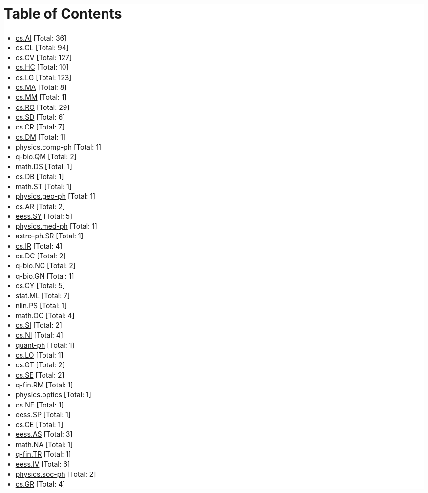 <div id=toc></div>

# Table of Contents

- [cs.AI](#cs.AI) [Total: 36]
- [cs.CL](#cs.CL) [Total: 94]
- [cs.CV](#cs.CV) [Total: 127]
- [cs.HC](#cs.HC) [Total: 10]
- [cs.LG](#cs.LG) [Total: 123]
- [cs.MA](#cs.MA) [Total: 8]
- [cs.MM](#cs.MM) [Total: 1]
- [cs.RO](#cs.RO) [Total: 29]
- [cs.SD](#cs.SD) [Total: 6]
- [cs.CR](#cs.CR) [Total: 7]
- [cs.DM](#cs.DM) [Total: 1]
- [physics.comp-ph](#physics.comp-ph) [Total: 1]
- [q-bio.QM](#q-bio.QM) [Total: 2]
- [math.DS](#math.DS) [Total: 1]
- [cs.DB](#cs.DB) [Total: 1]
- [math.ST](#math.ST) [Total: 1]
- [physics.geo-ph](#physics.geo-ph) [Total: 1]
- [cs.AR](#cs.AR) [Total: 2]
- [eess.SY](#eess.SY) [Total: 5]
- [physics.med-ph](#physics.med-ph) [Total: 1]
- [astro-ph.SR](#astro-ph.SR) [Total: 1]
- [cs.IR](#cs.IR) [Total: 4]
- [cs.DC](#cs.DC) [Total: 2]
- [q-bio.NC](#q-bio.NC) [Total: 2]
- [q-bio.GN](#q-bio.GN) [Total: 1]
- [cs.CY](#cs.CY) [Total: 5]
- [stat.ML](#stat.ML) [Total: 7]
- [nlin.PS](#nlin.PS) [Total: 1]
- [math.OC](#math.OC) [Total: 4]
- [cs.SI](#cs.SI) [Total: 2]
- [cs.NI](#cs.NI) [Total: 4]
- [quant-ph](#quant-ph) [Total: 1]
- [cs.LO](#cs.LO) [Total: 1]
- [cs.GT](#cs.GT) [Total: 2]
- [cs.SE](#cs.SE) [Total: 2]
- [q-fin.RM](#q-fin.RM) [Total: 1]
- [physics.optics](#physics.optics) [Total: 1]
- [cs.NE](#cs.NE) [Total: 1]
- [eess.SP](#eess.SP) [Total: 1]
- [cs.CE](#cs.CE) [Total: 1]
- [eess.AS](#eess.AS) [Total: 3]
- [math.NA](#math.NA) [Total: 1]
- [q-fin.TR](#q-fin.TR) [Total: 1]
- [eess.IV](#eess.IV) [Total: 6]
- [physics.soc-ph](#physics.soc-ph) [Total: 2]
- [cs.GR](#cs.GR) [Total: 4]
